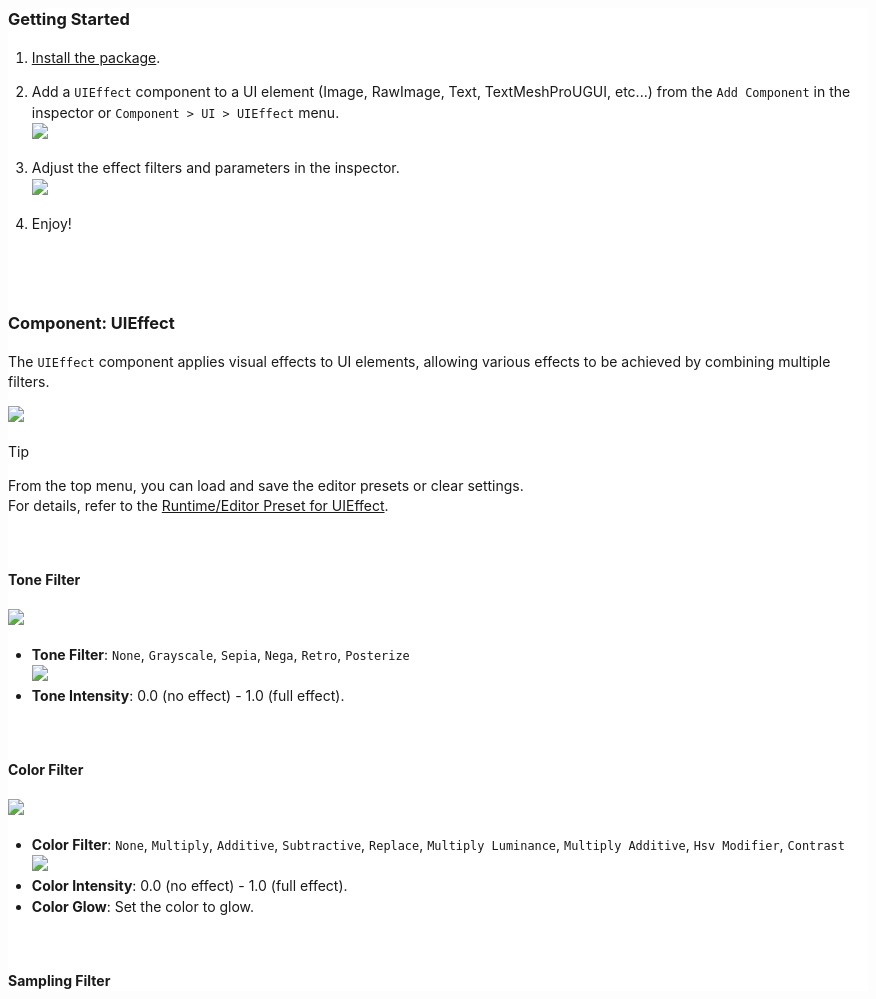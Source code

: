 ### Getting Started

1. [Install the package](#-installation).

2. Add a `UIEffect` component to a UI element (Image, RawImage, Text, TextMeshProUGUI, etc...) from the `Add Component` in the inspector or `Component > UI > UIEffect` menu.  
   ![](https://github.com/mob-sakai/mob-sakai/releases/download/docs/uieffect5.7.0-add-component.png)

3. Adjust the effect filters and parameters in the inspector.  
   ![](https://github.com/mob-sakai/mob-sakai/releases/download/docs/1744308178360.gif)

4. Enjoy!

<br><br>

### Component: UIEffect

The `UIEffect` component applies visual effects to UI elements, allowing various effects to be achieved by combining multiple filters.

![](https://github.com/mob-sakai/mob-sakai/releases/download/docs/uieffect5.7.0-inspector-preset.png)

> [!TIP]  
> From the top menu, you can load and save the editor presets or clear settings.  
> For details, refer to the [Runtime/Editor Preset for UIEffect](#runtimeeditor-preset-for-uieffect).

<br>

#### Tone Filter

![](https://github.com/mob-sakai/mob-sakai/releases/download/docs/uieffect5.7.0-inspector-tone.png)

- **Tone Filter**: `None`, `Grayscale`, `Sepia`, `Nega`, `Retro`, `Posterize`  
  ![](https://github.com/mob-sakai/mob-sakai/releases/download/docs/uieffect5.7.0-sample-tone.png)
- **Tone Intensity**: 0.0 (no effect) - 1.0 (full effect).

<br>

#### Color Filter

![](https://github.com/mob-sakai/mob-sakai/releases/download/docs/uieffect5.7.0-inspector-color.png)

- **Color Filter**: `None`, `Multiply`, `Additive`, `Subtractive`, `Replace`, `Multiply Luminance`, `Multiply Additive`, `Hsv Modifier`, `Contrast`  
  ![](https://github.com/mob-sakai/mob-sakai/releases/download/docs/uieffect5.7.0-sample-color.png)
- **Color Intensity**: 0.0 (no effect) - 1.0 (full effect).
- **Color Glow**: Set the color to glow.

<br>

#### Sampling Filter
